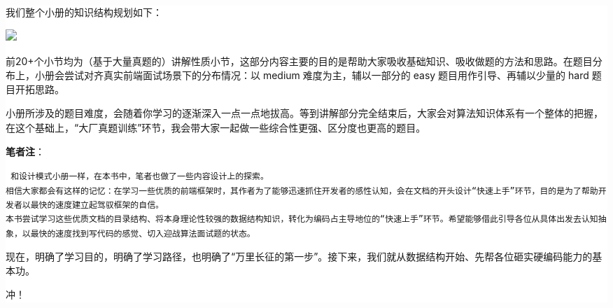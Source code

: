 我们整个小册的知识结构规划如下： 




![](https://p1-jj.byteimg.com/tos-cn-i-t2oaga2asx/gold-user-assets/2020/4/24/171ac6e4faf30ecf~tplv-t2oaga2asx-image.image)

前20+个小节均为（基于大量真题的）讲解性质小节，这部分内容主要的目的是帮助大家吸收基础知识、吸收做题的方法和思路。在题目分布上，小册会尝试对齐真实前端面试场景下的分布情况：以 medium 难度为主，辅以一部分的 easy 题目用作引导、再辅以少量的 hard 题目开拓思路。    

小册所涉及的题目难度，会随着你学习的逐渐深入一点一点地拔高。等到讲解部分完全结束后，大家会对算法知识体系有一个整体的把握，在这个基础上，“大厂真题训练”环节，我会带大家一起做一些综合性更强、区分度也更高的题目。    

   
**笔者注**：   
```!
 和设计模式小册一样，在本书中，笔者也做了一些内容设计上的探索。    
相信大家都会有这样的记忆：在学习一些优质的前端框架时，其作者为了能够迅速抓住开发者的感性认知，会在文档的开头设计“快速上手”环节，目的是为了帮助开发者以最快的速度建立起驾驭框架的自信。    
本书尝试学习这些优质文档的目录结构、将本身理论性较强的数据结构知识，转化为编码占主导地位的“快速上手”环节。希望能够借此引导各位从具体出发去认知抽象，以最快的速度找到写代码的感觉、切入迎战算法面试题的状态。
```

现在，明确了学习目的，明确了学习路径，也明确了“万里长征的第一步”。接下来，我们就从数据结构开始、先帮各位砸实硬编码能力的基本功。     

冲！  


